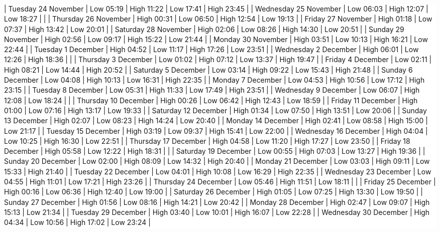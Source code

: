 | Tuesday 24 November | Low 05:19 | High 11:22 | Low 17:41 | High 23:45 | 
| Wednesday 25 November | Low 06:03 | High 12:07 | Low 18:27 |  | 
| Thursday 26 November | High 00:31 | Low 06:50 | High 12:54 | Low 19:13 | 
| Friday 27 November | High 01:18 | Low 07:37 | High 13:42 | Low 20:01 | 
| Saturday 28 November | High 02:06 | Low 08:26 | High 14:30 | Low 20:51 | 
| Sunday 29 November | High 02:56 | Low 09:17 | High 15:22 | Low 21:44 | 
| Monday 30 November | High 03:51 | Low 10:13 | High 16:21 | Low 22:44 | 
| Tuesday 1 December | High 04:52 | Low 11:17 | High 17:26 | Low 23:51 | 
| Wednesday 2 December | High 06:01 | Low 12:26 | High 18:36 |  | 
| Thursday 3 December | Low 01:02 | High 07:12 | Low 13:37 | High 19:47 | 
| Friday 4 December | Low 02:11 | High 08:21 | Low 14:44 | High 20:52 | 
| Saturday 5 December | Low 03:14 | High 09:22 | Low 15:43 | High 21:48 | 
| Sunday 6 December | Low 04:08 | High 10:13 | Low 16:31 | High 22:35 | 
| Monday 7 December | Low 04:53 | High 10:56 | Low 17:12 | High 23:15 | 
| Tuesday 8 December | Low 05:31 | High 11:33 | Low 17:49 | High 23:51 | 
| Wednesday 9 December | Low 06:07 | High 12:08 | Low 18:24 |  | 
| Thursday 10 December | High 00:26 | Low 06:42 | High 12:43 | Low 18:59 | 
| Friday 11 December | High 01:00 | Low 07:16 | High 13:17 | Low 19:33 | 
| Saturday 12 December | High 01:34 | Low 07:50 | High 13:51 | Low 20:06 | 
| Sunday 13 December | High 02:07 | Low 08:23 | High 14:24 | Low 20:40 | 
| Monday 14 December | High 02:41 | Low 08:58 | High 15:00 | Low 21:17 | 
| Tuesday 15 December | High 03:19 | Low 09:37 | High 15:41 | Low 22:00 | 
| Wednesday 16 December | High 04:04 | Low 10:25 | High 16:30 | Low 22:51 | 
| Thursday 17 December | High 04:58 | Low 11:20 | High 17:27 | Low 23:50 | 
| Friday 18 December | High 05:58 | Low 12:22 | High 18:31 |  | 
| Saturday 19 December | Low 00:55 | High 07:03 | Low 13:27 | High 19:36 | 
| Sunday 20 December | Low 02:00 | High 08:09 | Low 14:32 | High 20:40 | 
| Monday 21 December | Low 03:03 | High 09:11 | Low 15:33 | High 21:40 | 
| Tuesday 22 December | Low 04:01 | High 10:08 | Low 16:29 | High 22:35 | 
| Wednesday 23 December | Low 04:55 | High 11:01 | Low 17:21 | High 23:26 | 
| Thursday 24 December | Low 05:46 | High 11:51 | Low 18:11 |  | 
| Friday 25 December | High 00:16 | Low 06:36 | High 12:40 | Low 19:00 | 
| Saturday 26 December | High 01:05 | Low 07:25 | High 13:30 | Low 19:50 | 
| Sunday 27 December | High 01:56 | Low 08:16 | High 14:21 | Low 20:42 | 
| Monday 28 December | High 02:47 | Low 09:07 | High 15:13 | Low 21:34 | 
| Tuesday 29 December | High 03:40 | Low 10:01 | High 16:07 | Low 22:28 | 
| Wednesday 30 December | High 04:34 | Low 10:56 | High 17:02 | Low 23:24 | 